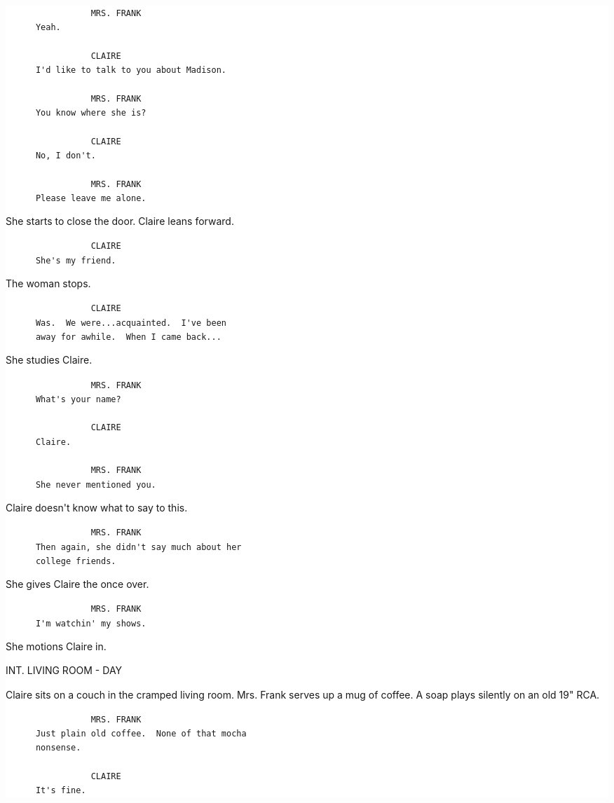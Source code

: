                      MRS. FRANK
          Yeah.

                     CLAIRE
          I'd like to talk to you about Madison.

                     MRS. FRANK
          You know where she is?

                     CLAIRE
          No, I don't.

                     MRS. FRANK
          Please leave me alone.

She starts to close the door.  Claire leans forward.

                     CLAIRE
          She's my friend.

The woman stops.

                     CLAIRE
          Was.  We were...acquainted.  I've been
          away for awhile.  When I came back...

She studies Claire.

                     MRS. FRANK
          What's your name?

                     CLAIRE
          Claire.

                     MRS. FRANK
          She never mentioned you.

Claire doesn't know what to say to this.

                     MRS. FRANK
          Then again, she didn't say much about her
          college friends.

She gives Claire the once over.

                     MRS. FRANK
          I'm watchin' my shows.

She motions Claire in.

INT.  LIVING ROOM - DAY

Claire sits on a couch in the cramped living room.  Mrs.
Frank serves up a mug of coffee.  A soap plays silently on an
old 19" RCA.

                     MRS. FRANK
          Just plain old coffee.  None of that mocha
          nonsense.

                     CLAIRE
          It's fine.
